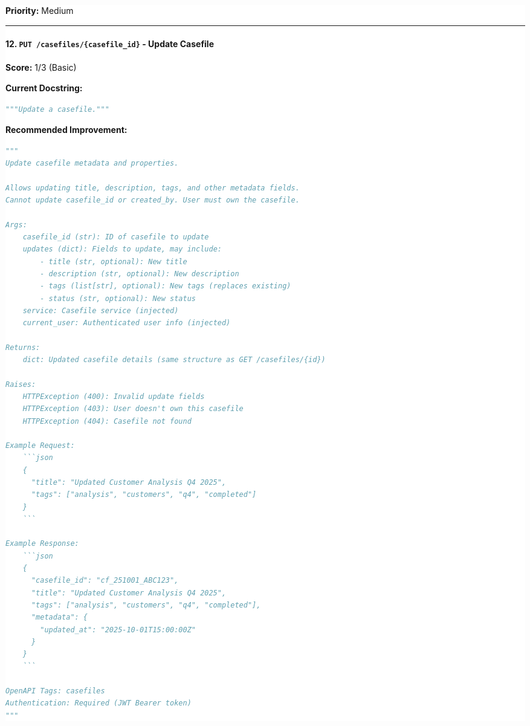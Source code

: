 **Priority:** Medium

---

#### 12. `PUT /casefiles/{casefile_id}` - Update Casefile

**Score:** 1/3 (Basic)

**Current Docstring:**
```python
"""Update a casefile."""
```

**Recommended Improvement:**
```python
"""
Update casefile metadata and properties.

Allows updating title, description, tags, and other metadata fields.
Cannot update casefile_id or created_by. User must own the casefile.

Args:
    casefile_id (str): ID of casefile to update
    updates (dict): Fields to update, may include:
        - title (str, optional): New title
        - description (str, optional): New description
        - tags (list[str], optional): New tags (replaces existing)
        - status (str, optional): New status
    service: Casefile service (injected)
    current_user: Authenticated user info (injected)

Returns:
    dict: Updated casefile details (same structure as GET /casefiles/{id})

Raises:
    HTTPException (400): Invalid update fields
    HTTPException (403): User doesn't own this casefile
    HTTPException (404): Casefile not found

Example Request:
    ```json
    {
      "title": "Updated Customer Analysis Q4 2025",
      "tags": ["analysis", "customers", "q4", "completed"]
    }
    ```

Example Response:
    ```json
    {
      "casefile_id": "cf_251001_ABC123",
      "title": "Updated Customer Analysis Q4 2025",
      "tags": ["analysis", "customers", "q4", "completed"],
      "metadata": {
        "updated_at": "2025-10-01T15:00:00Z"
      }
    }
    ```

OpenAPI Tags: casefiles
Authentication: Required (JWT Bearer token)
"""
```
